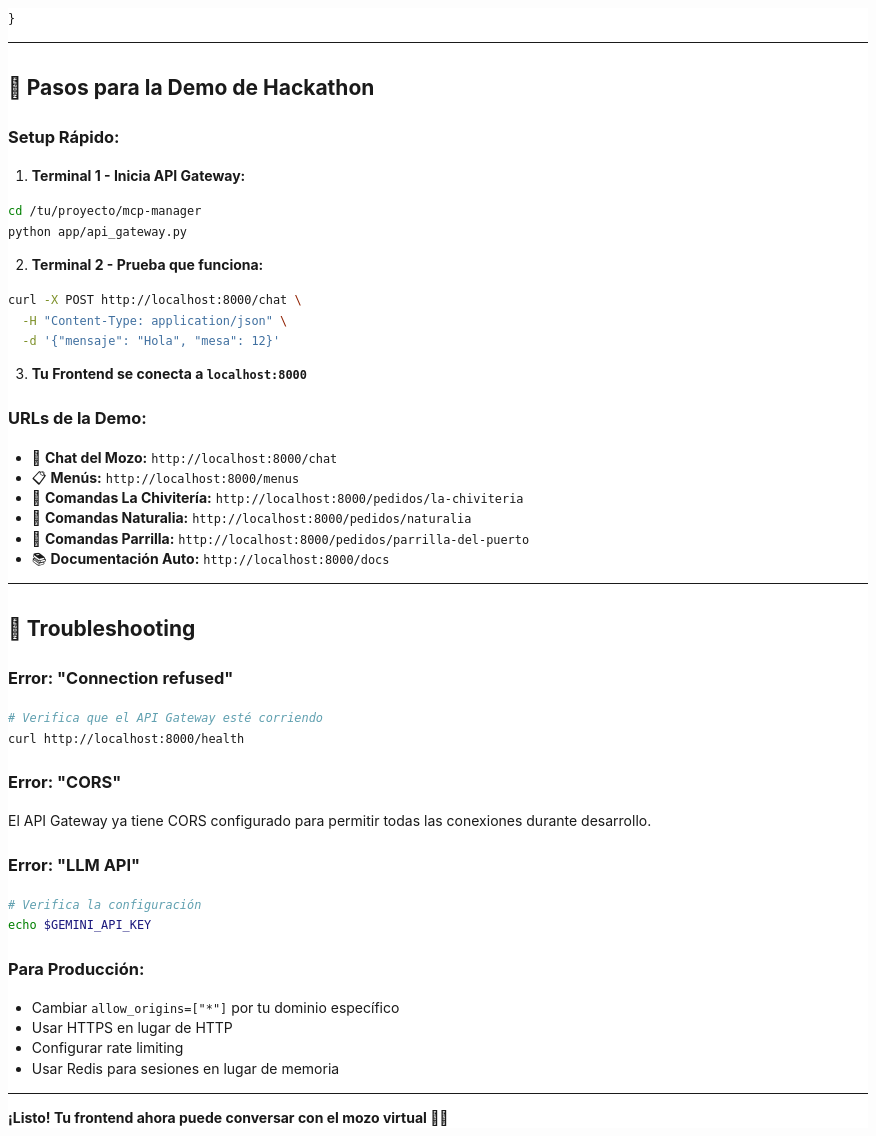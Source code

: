 ```javascript
}
```

---

## 🚀 **Pasos para la Demo de Hackathon**

### **Setup Rápido:**

1. **Terminal 1 - Inicia API Gateway:**
```bash
cd /tu/proyecto/mcp-manager
python app/api_gateway.py
```

2. **Terminal 2 - Prueba que funciona:**
```bash
curl -X POST http://localhost:8000/chat \
  -H "Content-Type: application/json" \
  -d '{"mensaje": "Hola", "mesa": 12}'
```

3. **Tu Frontend se conecta a `localhost:8000`**

### **URLs de la Demo:**
- 🤖 **Chat del Mozo:** `http://localhost:8000/chat`
- 📋 **Menús:** `http://localhost:8000/menus`  
- 🏪 **Comandas La Chivitería:** `http://localhost:8000/pedidos/la-chiviteria`
- 🥗 **Comandas Naturalia:** `http://localhost:8000/pedidos/naturalia`
- 🍖 **Comandas Parrilla:** `http://localhost:8000/pedidos/parrilla-del-puerto`
- 📚 **Documentación Auto:** `http://localhost:8000/docs`

---

## 🔧 **Troubleshooting**

### **Error: "Connection refused"**
```bash
# Verifica que el API Gateway esté corriendo
curl http://localhost:8000/health
```

### **Error: "CORS"**
El API Gateway ya tiene CORS configurado para permitir todas las conexiones durante desarrollo.

### **Error: "LLM API"**
```bash
# Verifica la configuración
echo $GEMINI_API_KEY
```

### **Para Producción:**
- Cambiar `allow_origins=["*"]` por tu dominio específico
- Usar HTTPS en lugar de HTTP
- Configurar rate limiting
- Usar Redis para sesiones en lugar de memoria

---

**¡Listo! Tu frontend ahora puede conversar con el mozo virtual 🤖🍔**